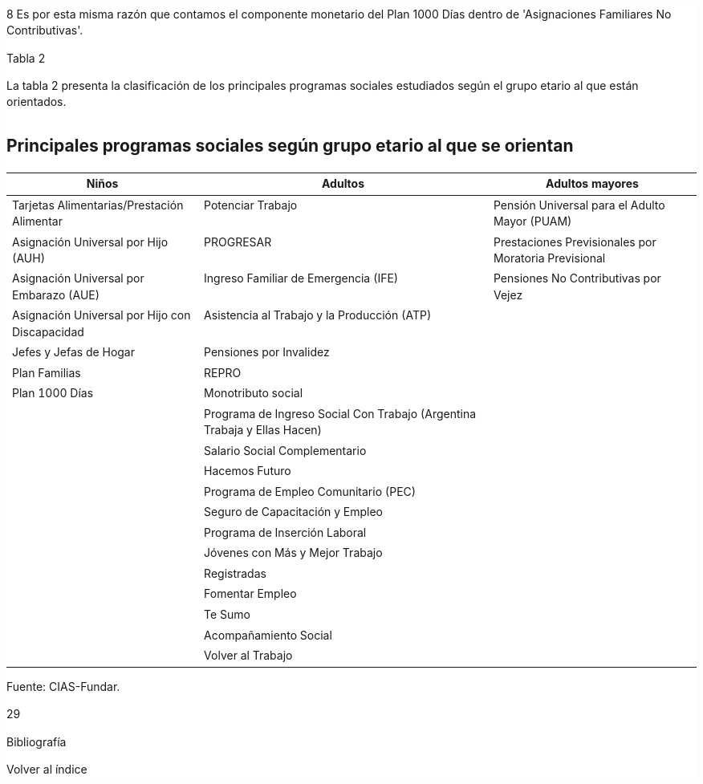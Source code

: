 8 Es por esta misma razón que contamos el componente monetario del Plan 1000 Días dentro de 'Asignaciones Familiares No Contributivas'.

Tabla 2

La tabla 2 presenta la clasificación de los principales programas sociales estudiados según el grupo etario al que están orientados.

## Principales programas sociales según grupo etario al que se orientan

| Niños                                          | Adultos                                                                  | Adultos mayores                                      |
|------------------------------------------------|--------------------------------------------------------------------------|------------------------------------------------------|
| Tarjetas Alimentarias/Prestación Alimentar     | Potenciar Trabajo                                                        | Pensión Universal para el Adulto Mayor (PUAM)        |
| Asignación Universal por Hijo (AUH)            | PROGRESAR                                                                | Prestaciones Previsionales por Moratoria Previsional |
| Asignación Universal por Embarazo (AUE)        | Ingreso Familiar de Emergencia (IFE)                                     | Pensiones No Contributivas por Vejez                 |
| Asignación Universal por Hijo con Discapacidad | Asistencia al Trabajo y la Producción (ATP)                              |                                                      |
| Jefes y Jefas de Hogar                         | Pensiones por Invalidez                                                  |                                                      |
| Plan Familias                                  | REPRO                                                                    |                                                      |
| Plan 1000 Días                                 | Monotributo social                                                       |                                                      |
|                                                | Programa de Ingreso Social Con Trabajo (Argentina Trabaja y Ellas Hacen) |                                                      |
|                                                | Salario Social Complementario                                            |                                                      |
|                                                | Hacemos Futuro                                                           |                                                      |
|                                                | Programa de Empleo Comunitario (PEC)                                     |                                                      |
|                                                | Seguro de Capacitación y Empleo                                          |                                                      |
|                                                | Programa de Inserción Laboral                                            |                                                      |
|                                                | Jóvenes con Más y Mejor Trabajo                                          |                                                      |
|                                                | Registradas                                                              |                                                      |
|                                                | Fomentar Empleo                                                          |                                                      |
|                                                | Te Sumo                                                                  |                                                      |
|                                                | Acompañamiento Social                                                    |                                                      |
|                                                | Volver al Trabajo                                                        |                                                      |

Fuente: CIAS-Fundar.

29

Bibliografía

Volver al índice
